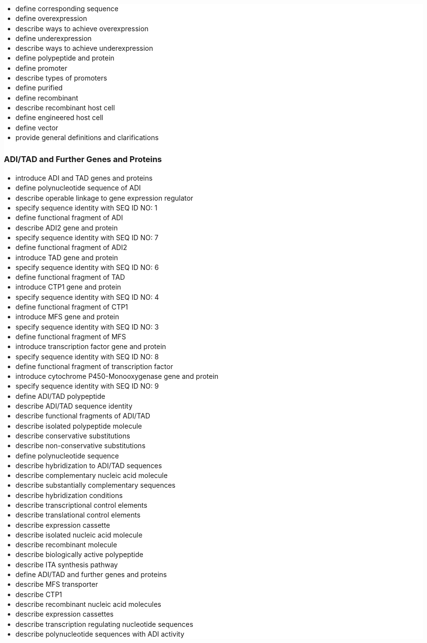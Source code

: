 - define corresponding sequence
- define overexpression
- describe ways to achieve overexpression
- define underexpression
- describe ways to achieve underexpression
- define polypeptide and protein
- define promoter
- describe types of promoters
- define purified
- define recombinant
- describe recombinant host cell
- define engineered host cell
- define vector
- provide general definitions and clarifications

### ADI/TAD and Further Genes and Proteins

- introduce ADI and TAD genes and proteins
- define polynucleotide sequence of ADI
- describe operable linkage to gene expression regulator
- specify sequence identity with SEQ ID NO: 1
- define functional fragment of ADI
- describe ADI2 gene and protein
- specify sequence identity with SEQ ID NO: 7
- define functional fragment of ADI2
- introduce TAD gene and protein
- specify sequence identity with SEQ ID NO: 6
- define functional fragment of TAD
- introduce CTP1 gene and protein
- specify sequence identity with SEQ ID NO: 4
- define functional fragment of CTP1
- introduce MFS gene and protein
- specify sequence identity with SEQ ID NO: 3
- define functional fragment of MFS
- introduce transcription factor gene and protein
- specify sequence identity with SEQ ID NO: 8
- define functional fragment of transcription factor
- introduce cytochrome P450-Monooxygenase gene and protein
- specify sequence identity with SEQ ID NO: 9
- define ADI/TAD polypeptide
- describe ADI/TAD sequence identity
- describe functional fragments of ADI/TAD
- describe isolated polypeptide molecule
- describe conservative substitutions
- describe non-conservative substitutions
- define polynucleotide sequence
- describe hybridization to ADI/TAD sequences
- describe complementary nucleic acid molecule
- describe substantially complementary sequences
- describe hybridization conditions
- describe transcriptional control elements
- describe translational control elements
- describe expression cassette
- describe isolated nucleic acid molecule
- describe recombinant molecule
- describe biologically active polypeptide
- describe ITA synthesis pathway
- define ADI/TAD and further genes and proteins
- describe MFS transporter
- describe CTP1
- describe recombinant nucleic acid molecules
- describe expression cassettes
- describe transcription regulating nucleotide sequences
- describe polynucleotide sequences with ADI activity